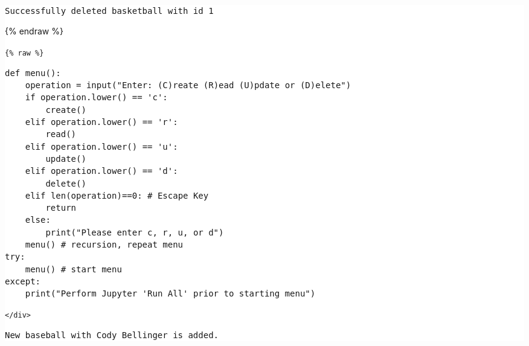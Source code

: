 <pre>Successfully deleted basketball with id 1
</pre>
</div>
</div>

</div>
</div>

</div>
    {% endraw %}

    {% raw %}
    
<div class="cell border-box-sizing code_cell rendered">
<div class="input">

<div class="inner_cell">
    <div class="input_area">
<div class=" highlight hl-ipython3"><pre><span></span><span class="k">def</span> <span class="nf">menu</span><span class="p">():</span>
    <span class="n">operation</span> <span class="o">=</span> <span class="nb">input</span><span class="p">(</span><span class="s2">&quot;Enter: (C)reate (R)ead (U)pdate or (D)elete&quot;</span><span class="p">)</span>
    <span class="k">if</span> <span class="n">operation</span><span class="o">.</span><span class="n">lower</span><span class="p">()</span> <span class="o">==</span> <span class="s1">&#39;c&#39;</span><span class="p">:</span>
        <span class="n">create</span><span class="p">()</span>
    <span class="k">elif</span> <span class="n">operation</span><span class="o">.</span><span class="n">lower</span><span class="p">()</span> <span class="o">==</span> <span class="s1">&#39;r&#39;</span><span class="p">:</span>
        <span class="n">read</span><span class="p">()</span>
    <span class="k">elif</span> <span class="n">operation</span><span class="o">.</span><span class="n">lower</span><span class="p">()</span> <span class="o">==</span> <span class="s1">&#39;u&#39;</span><span class="p">:</span>
        <span class="n">update</span><span class="p">()</span>
    <span class="k">elif</span> <span class="n">operation</span><span class="o">.</span><span class="n">lower</span><span class="p">()</span> <span class="o">==</span> <span class="s1">&#39;d&#39;</span><span class="p">:</span>
        <span class="n">delete</span><span class="p">()</span>
    <span class="k">elif</span> <span class="nb">len</span><span class="p">(</span><span class="n">operation</span><span class="p">)</span><span class="o">==</span><span class="mi">0</span><span class="p">:</span> <span class="c1"># Escape Key</span>
        <span class="k">return</span>
    <span class="k">else</span><span class="p">:</span>
        <span class="nb">print</span><span class="p">(</span><span class="s2">&quot;Please enter c, r, u, or d&quot;</span><span class="p">)</span> 
    <span class="n">menu</span><span class="p">()</span> <span class="c1"># recursion, repeat menu</span>
<span class="k">try</span><span class="p">:</span>
    <span class="n">menu</span><span class="p">()</span> <span class="c1"># start menu</span>
<span class="k">except</span><span class="p">:</span>
    <span class="nb">print</span><span class="p">(</span><span class="s2">&quot;Perform Jupyter &#39;Run All&#39; prior to starting menu&quot;</span><span class="p">)</span>
</pre></div>

    </div>
</div>
</div>

<div class="output_wrapper">
<div class="output">

<div class="output_area">

<div class="output_subarea output_stream output_stdout output_text">
<pre>New baseball with Cody Bellinger is added.
</pre>
</div>